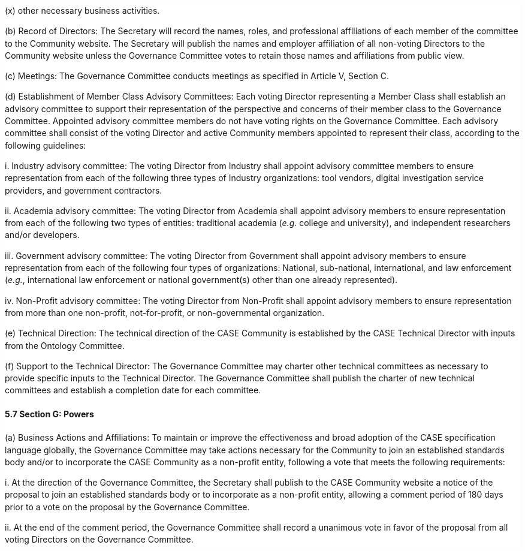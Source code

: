 (x) other necessary business activities.

(b) Record of Directors: The Secretary will record the names, roles, and professional affiliations of each member of the committee to the Community website. The Secretary will publish the names and employer affiliation of all non-voting Directors to the Community website unless the Governance Committee votes to retain those names and affiliations from public view.

(c) Meetings: The Governance Committee conducts meetings as specified in Article V, Section C.

(d) Establishment of Member Class Advisory Committees: Each voting Director representing a Member Class shall establish an advisory committee to support their representation of the perspective and concerns of their member class to the Governance Committee. Appointed advisory committee members do not have voting rights on the Governance Committee. Each advisory committee shall consist of the voting Director and active Community members appointed to represent their class, according to the following guidelines:

i.         Industry advisory committee: The voting Director from Industry shall appoint advisory committee members to ensure representation from each of the following three types of Industry organizations: tool vendors, digital investigation service providers, and government contractors.

ii.       Academia advisory committee: The voting Director from Academia shall appoint advisory members to ensure representation from each of the following two types of entities: traditional academia (_e.g._ college and university), and independent researchers and/or developers.

iii.     Government advisory committee: The voting Director from Government shall appoint advisory members to ensure representation from each of the following four types of organizations: National, sub-national, international, and law enforcement (_e.g._, international law enforcement or national government(s) other than one already represented).

iv.      Non-Profit advisory committee: The voting Director from Non-Profit shall appoint advisory members to ensure representation from more than one non-profit, not-for-profit, or non-governmental organization.

(e) Technical Direction: The technical direction of the CASE Community is established by the CASE Technical Director with inputs from the Ontology Committee.

(f) Support to the Technical Director: The Governance Committee may charter other technical committees as necessary to provide specific inputs to the Technical Director. The Governance Committee shall publish the charter of new technical committees and establish a completion date for each committee.


#### 5.7 Section G: Powers

(a) Business Actions and Affiliations: To maintain or improve the effectiveness and broad adoption of the CASE specification language globally, the Governance Committee may take actions necessary for the Community to join an established standards body and/or to incorporate the CASE Community as a non-profit entity, following a vote that meets the following requirements:

i.         At the direction of the Governance Committee, the Secretary shall publish to the CASE Community website a notice of the proposal to join an established standards body or to incorporate as a non-profit entity, allowing a comment period of 180 days prior to a vote on the proposal by the Governance Committee.

ii.       At the end of the comment period, the Governance Committee shall record a unanimous vote in favor of the proposal from all voting Directors on the Governance Committee.
